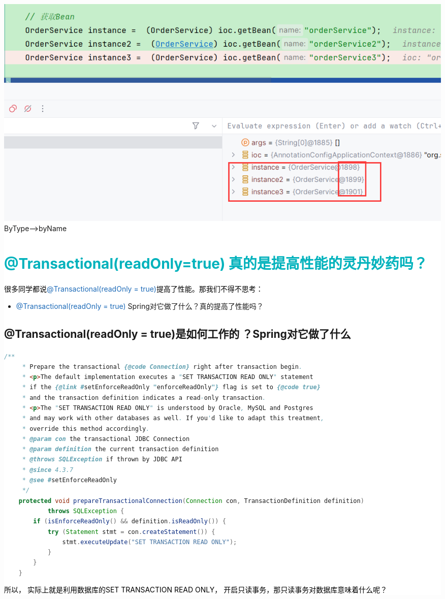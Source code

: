 ![1699964082522-9710065b-58d7-479b-9a7f-ce62b63af7d1.png](./img/hAGGsuQMvfnP_pMw/1699964082522-9710065b-58d7-479b-9a7f-ce62b63af7d1-465947.png)
ByType-->byName
# <font style="color:#01B2BC;">@Transactional(readOnly=true) 真的是提高性能的灵丹妙药吗？</font>
<font style="color:rgb(0, 0, 0);">很多同学都说</font><font style="color:rgb(30, 107, 184);">@Transactional(readOnly = true)</font><font style="color:rgb(0, 0, 0);">提高了性能。那我们不得不思考：</font>
+ <font style="color:rgb(30, 107, 184);">@Transactional(readOnly = true)</font> Spring对它做了什么？真的提高了性能吗？ 
## @Transactional(readOnly = true)是如何工作的 ？Spring对它做了什么
```java
/**
	 * Prepare the transactional {@code Connection} right after transaction begin.
	 * <p>The default implementation executes a "SET TRANSACTION READ ONLY" statement
	 * if the {@link #setEnforceReadOnly "enforceReadOnly"} flag is set to {@code true}
	 * and the transaction definition indicates a read-only transaction.
	 * <p>The "SET TRANSACTION READ ONLY" is understood by Oracle, MySQL and Postgres
	 * and may work with other databases as well. If you'd like to adapt this treatment,
	 * override this method accordingly.
	 * @param con the transactional JDBC Connection
	 * @param definition the current transaction definition
	 * @throws SQLException if thrown by JDBC API
	 * @since 4.3.7
	 * @see #setEnforceReadOnly
	 */
	protected void prepareTransactionalConnection(Connection con, TransactionDefinition definition)
			throws SQLException {
		if (isEnforceReadOnly() && definition.isReadOnly()) {
			try (Statement stmt = con.createStatement()) {
				stmt.executeUpdate("SET TRANSACTION READ ONLY");
			}
		}
	}
```
<font style="color:rgb(0, 0, 0);">所以， 实际上就是利用数据库的SET TRANSACTION READ ONLY， 开启只读事务，那只读事务对数据库意味着什么呢？</font>